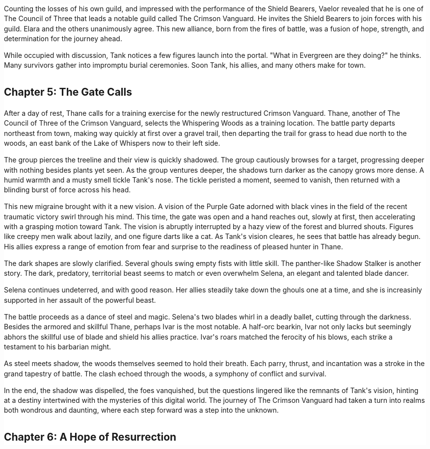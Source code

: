 Counting the losses of his own guild, and impressed with the performance of the Shield Bearers, Vaelor revealed that he is one of The Council of Three that leads a notable guild called The Crimson Vanguard. He invites the Shield Bearers to join forces with his guild. Elara and the others unanimously agree. This new alliance, born from the fires of battle, was a fusion of hope, strength, and determination for the journey ahead.

While occupied with discussion, Tank notices a few figures launch into the portal. "What in Evergreen are they doing?" he thinks. Many survivors gather into impromptu burial ceremonies. Soon Tank, his allies, and many others make for town.

## Chapter 5: The Gate Calls

After a day of rest, Thane calls for a training exercise for the newly restructured Crimson Vanguard. Thane, another of The Council of Three of the Crimson Vanguard, selects the Whispering Woods as a training location. The battle party departs northeast from town, making way quickly at first over a gravel trail, then departing the trail for grass to head due north to the woods, an east bank of the Lake of Whispers now to their left side.

The group pierces the treeline and their view is quickly shadowed. The group cautiously browses for a target, progressing deeper with nothing besides plants yet seen. As the group ventures deeper, the shadows turn darker as the canopy grows more dense. A humid warmth and a musty smell tickle Tank's nose. The tickle peristed a moment, seemed to vanish, then returned with a blinding burst of force across his head.

This new migraine brought with it a new vision. A vision of the Purple Gate adorned with black vines in the field of the recent traumatic victory swirl through his mind. This time, the gate was open and a hand reaches out, slowly at first, then accelerating with a grasping motion toward Tank. The vision is abruptly interrupted by a hazy view of the forest and blurred shouts. Figures like creepy men walk about lazily, and one figure darts like a cat. As Tank's vision cleares, he sees that battle has already begun. His allies express a range of emotion from fear and surprise to the readiness of pleased hunter in Thane.

The dark shapes are slowly clarified. Several ghouls swing empty fists with little skill. The panther-like Shadow Stalker is another story. The dark, predatory, territorial beast seems to match or even overwhelm Selena, an elegant and talented blade dancer.

Selena continues undeterred, and with good reason. Her allies steadily take down the ghouls one at a time, and she is increasinly supported in her assault of the powerful beast.

The battle proceeds as a dance of steel and magic. Selena's two blades whirl in a deadly ballet, cutting through the darkness. Besides the armored and skillful Thane, perhaps Ivar is the most notable. A half-orc bearkin, Ivar not only lacks but seemingly abhors the skillful use of blade and shield his allies practice. Ivar's roars matched the ferocity of his blows, each strike a testament to his barbarian might.

As steel meets shadow, the woods themselves seemed to hold their breath. Each parry, thrust, and incantation was a stroke in the grand tapestry of battle. The clash echoed through the woods, a symphony of conflict and survival.

In the end, the shadow was dispelled, the foes vanquished, but the questions lingered like the remnants of Tank's vision, hinting at a destiny intertwined with the mysteries of this digital world. The journey of The Crimson Vanguard had taken a turn into realms both wondrous and daunting, where each step forward was a step into the unknown.

## Chapter 6: A Hope of Resurrection
